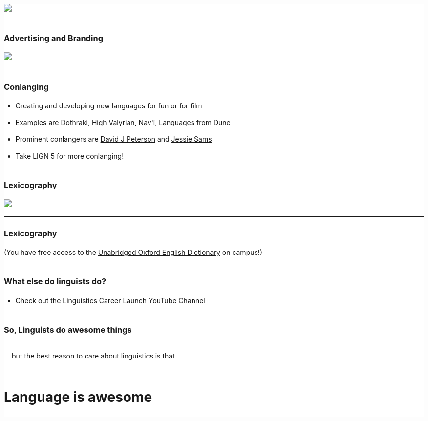 <img src="img/exxon_valdez.jpg">

---

### Advertising and Branding

<img class="big" src="img/swiffer.jpg">

---

### Conlanging

- Creating and developing new languages for fun or for film

- Examples are Dothraki, High Valyrian, Nav'i, Languages from Dune

- Prominent conlangers are [David J Peterson](https://en.wikipedia.org/wiki/David_J._Peterson) and [Jessie Sams](https://jessiesams.com/)

- Take LIGN 5 for more conlanging!

---

### Lexicography

<img class="big" src="img/oed_nerd.jpg">

---

### Lexicography

(You have free access to the [Unabridged Oxford English Dictionary](http://www.oed.com/) on campus!)

---

### What else do linguists do?

- Check out the [Linguistics Career Launch YouTube Channel](https://www.youtube.com/channel/UCNJRxM5T1SAtgT6Bhcext2Q) 

---

### So, Linguists do awesome things

---

... but the best reason to care about linguistics is that ...

---

# Language is awesome

---
